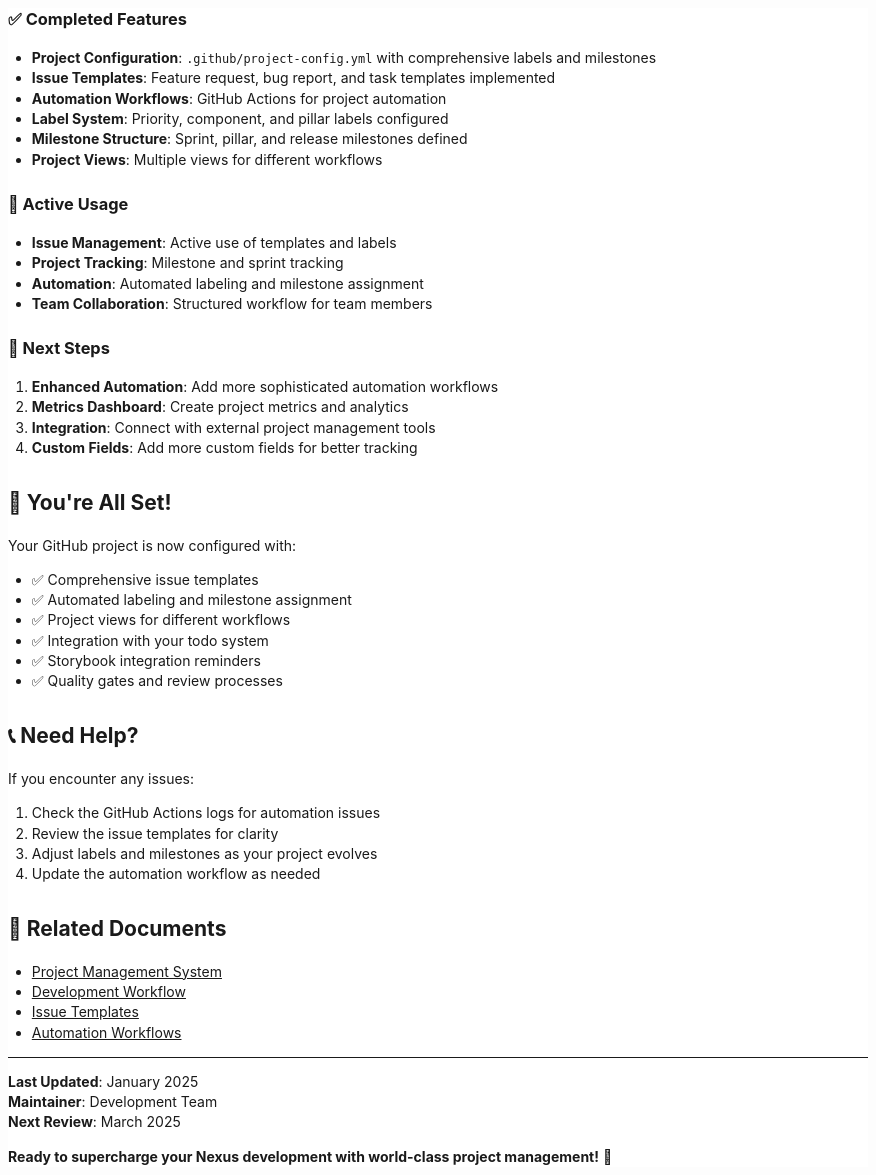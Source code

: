 ### **✅ Completed Features**
- **Project Configuration**: `.github/project-config.yml` with comprehensive labels and milestones
- **Issue Templates**: Feature request, bug report, and task templates implemented
- **Automation Workflows**: GitHub Actions for project automation
- **Label System**: Priority, component, and pillar labels configured
- **Milestone Structure**: Sprint, pillar, and release milestones defined
- **Project Views**: Multiple views for different workflows

### **🔄 Active Usage**
- **Issue Management**: Active use of templates and labels
- **Project Tracking**: Milestone and sprint tracking
- **Automation**: Automated labeling and milestone assignment
- **Team Collaboration**: Structured workflow for team members

### **🎯 Next Steps**
1. **Enhanced Automation**: Add more sophisticated automation workflows
2. **Metrics Dashboard**: Create project metrics and analytics
3. **Integration**: Connect with external project management tools
4. **Custom Fields**: Add more custom fields for better tracking

## 🎉 You're All Set!

Your GitHub project is now configured with:
- ✅ Comprehensive issue templates
- ✅ Automated labeling and milestone assignment
- ✅ Project views for different workflows
- ✅ Integration with your todo system
- ✅ Storybook integration reminders
- ✅ Quality gates and review processes

## 📞 Need Help?

If you encounter any issues:
1. Check the GitHub Actions logs for automation issues
2. Review the issue templates for clarity
3. Adjust labels and milestones as your project evolves
4. Update the automation workflow as needed

## 🔗 Related Documents

- [Project Management System](../PROJECT_MANAGEMENT_SYSTEM.md)
- [Development Workflow](../DEVELOPMENT_WORKFLOW.md)
- [Issue Templates](../ISSUE_TEMPLATES.md)
- [Automation Workflows](../AUTOMATION_WORKFLOWS.md)

---

**Last Updated**: January 2025  
**Maintainer**: Development Team  
**Next Review**: March 2025

**Ready to supercharge your Nexus development with world-class project management!** 🚀
